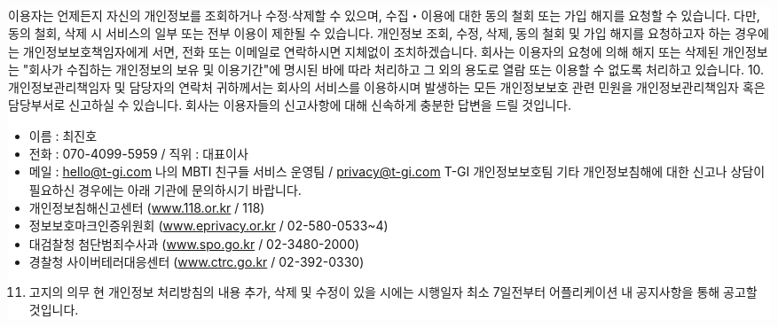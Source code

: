 이용자는 언제든지 자신의 개인정보를 조회하거나 수정∙삭제할 수 있으며, 수집・이용에 대한 동의 철회 또는 가입 해지를 요청할 수 있습니다. 다만, 동의 철회, 삭제 시 서비스의 일부 또는 전부 이용이 제한될 수 있습니다.
개인정보 조회, 수정, 삭제, 동의 철회 및 가입 해지를 요청하고자 하는 경우에는 개인정보보호책임자에게 서면, 전화 또는 이메일로 연락하시면 지체없이 조치하겠습니다.
회사는 이용자의 요청에 의해 해지 또는 삭제된 개인정보는 "회사가 수집하는 개인정보의 보유 및 이용기간"에 명시된 바에 따라 처리하고 그 외의 용도로 열람 또는 이용할 수 없도록 처리하고 있습니다.
 10. 개인정보관리책임자 및 담당자의 연락처
귀하께서는 회사의 서비스를 이용하시며 발생하는 모든 개인정보보호 관련 민원을 개인정보관리책임자 혹은 담당부서로 신고하실 수 있습니다. 회사는 이용자들의 신고사항에 대해 신속하게 충분한 답변을 드릴 것입니다.
 * 이름 : 최진호
 * 전화 : 070-4099-5959 / 직위 : 대표이사
 * 메일 : hello@t-gi.com 나의 MBTI 친구들 서비스 운영팀 /  privacy@t-gi.com T-GI 개인정보보호팀
기타 개인정보침해에 대한 신고나 상담이 필요하신 경우에는 아래 기관에 문의하시기 바랍니다.
 * 개인정보침해신고센터 (www.118.or.kr / 118)
 * 정보보호마크인증위원회 (www.eprivacy.or.kr / 02-580-0533~4)
 * 대검찰청 첨단범죄수사과 (www.spo.go.kr / 02-3480-2000)
 * 경찰청 사이버테러대응센터 (www.ctrc.go.kr / 02-392-0330)
 11. 고지의 의무
현 개인정보 처리방침의 내용 추가, 삭제 및 수정이 있을 시에는 시행일자 최소 7일전부터 어플리케이션 내 공지사항을 통해 공고할 것입니다.

